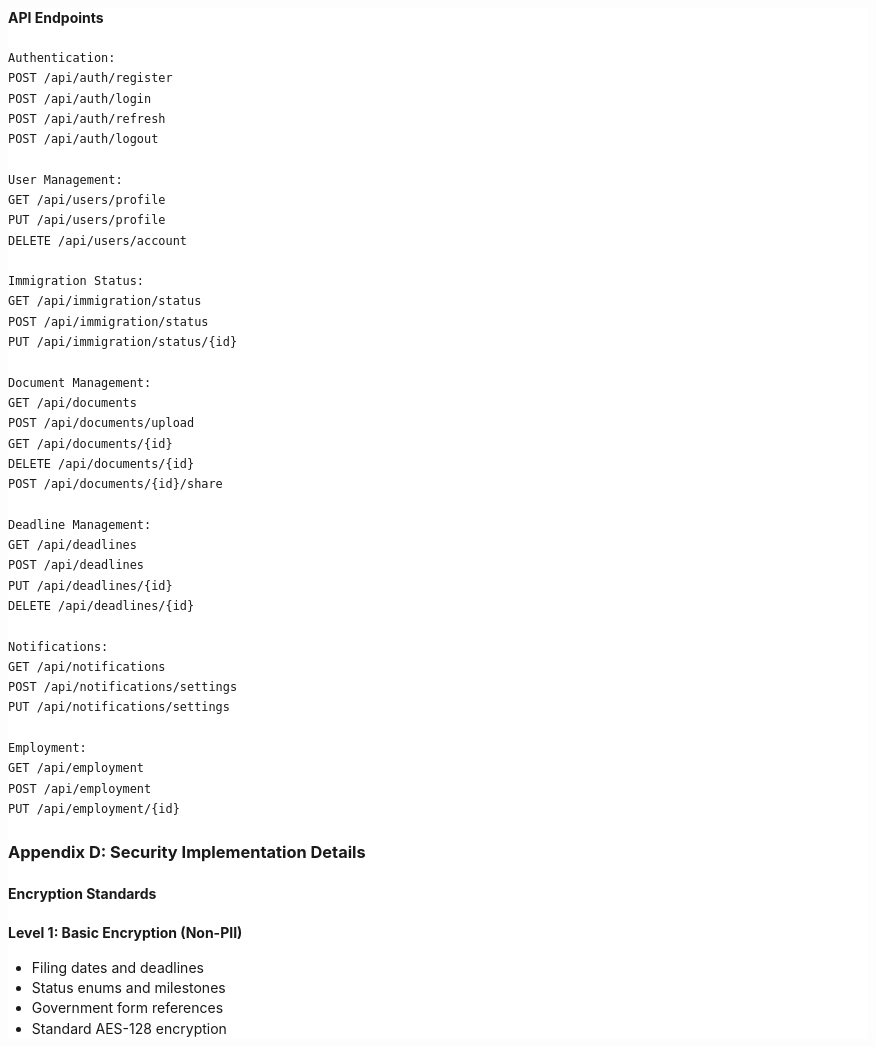 #### **API Endpoints**

```
Authentication:
POST /api/auth/register
POST /api/auth/login
POST /api/auth/refresh
POST /api/auth/logout

User Management:
GET /api/users/profile
PUT /api/users/profile
DELETE /api/users/account

Immigration Status:
GET /api/immigration/status
POST /api/immigration/status
PUT /api/immigration/status/{id}

Document Management:
GET /api/documents
POST /api/documents/upload
GET /api/documents/{id}
DELETE /api/documents/{id}
POST /api/documents/{id}/share

Deadline Management:
GET /api/deadlines
POST /api/deadlines
PUT /api/deadlines/{id}
DELETE /api/deadlines/{id}

Notifications:
GET /api/notifications
POST /api/notifications/settings
PUT /api/notifications/settings

Employment:
GET /api/employment
POST /api/employment
PUT /api/employment/{id}
```

### Appendix D: Security Implementation Details

#### **Encryption Standards**

**Level 1: Basic Encryption (Non-PII)**

- Filing dates and deadlines
- Status enums and milestones
- Government form references
- Standard AES-128 encryption
